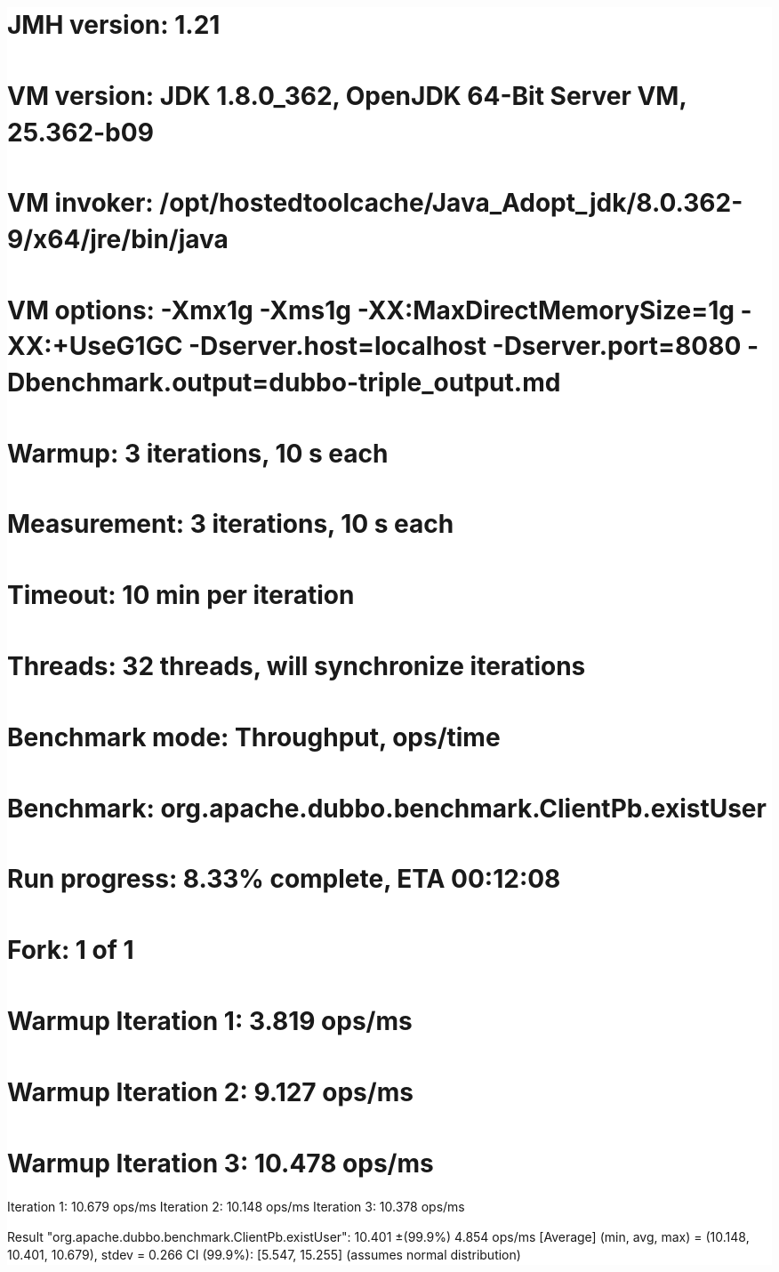
# JMH version: 1.21
# VM version: JDK 1.8.0_362, OpenJDK 64-Bit Server VM, 25.362-b09
# VM invoker: /opt/hostedtoolcache/Java_Adopt_jdk/8.0.362-9/x64/jre/bin/java
# VM options: -Xmx1g -Xms1g -XX:MaxDirectMemorySize=1g -XX:+UseG1GC -Dserver.host=localhost -Dserver.port=8080 -Dbenchmark.output=dubbo-triple_output.md
# Warmup: 3 iterations, 10 s each
# Measurement: 3 iterations, 10 s each
# Timeout: 10 min per iteration
# Threads: 32 threads, will synchronize iterations
# Benchmark mode: Throughput, ops/time
# Benchmark: org.apache.dubbo.benchmark.ClientPb.existUser

# Run progress: 8.33% complete, ETA 00:12:08
# Fork: 1 of 1
# Warmup Iteration   1: 3.819 ops/ms
# Warmup Iteration   2: 9.127 ops/ms
# Warmup Iteration   3: 10.478 ops/ms
Iteration   1: 10.679 ops/ms
Iteration   2: 10.148 ops/ms
Iteration   3: 10.378 ops/ms


Result "org.apache.dubbo.benchmark.ClientPb.existUser":
  10.401 ±(99.9%) 4.854 ops/ms [Average]
  (min, avg, max) = (10.148, 10.401, 10.679), stdev = 0.266
  CI (99.9%): [5.547, 15.255] (assumes normal distribution)
